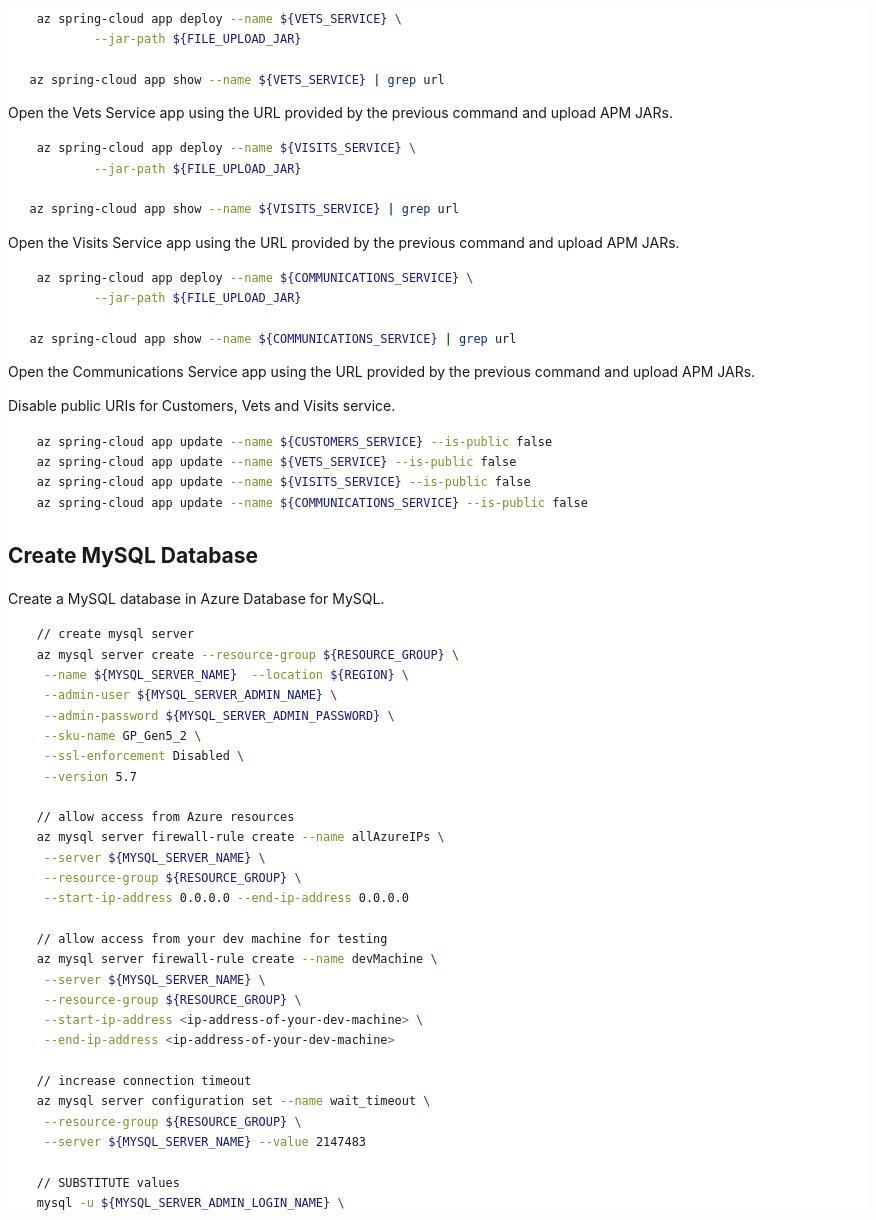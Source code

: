```bash
    az spring-cloud app deploy --name ${VETS_SERVICE} \
            --jar-path ${FILE_UPLOAD_JAR}
            
   az spring-cloud app show --name ${VETS_SERVICE} | grep url
```
Open the Vets Service app using the URL provided by the previous command and upload APM JARs.   

```bash
    az spring-cloud app deploy --name ${VISITS_SERVICE} \
            --jar-path ${FILE_UPLOAD_JAR}
            
   az spring-cloud app show --name ${VISITS_SERVICE} | grep url
```
Open the Visits Service app using the URL provided by the previous command and upload APM JARs.

```bash
    az spring-cloud app deploy --name ${COMMUNICATIONS_SERVICE} \
            --jar-path ${FILE_UPLOAD_JAR}
            
   az spring-cloud app show --name ${COMMUNICATIONS_SERVICE} | grep url
```
Open the Communications Service app using the URL provided by the previous command and upload APM JARs.

Disable public URIs for Customers, Vets and Visits service.
```bash
    az spring-cloud app update --name ${CUSTOMERS_SERVICE} --is-public false
    az spring-cloud app update --name ${VETS_SERVICE} --is-public false
    az spring-cloud app update --name ${VISITS_SERVICE} --is-public false
    az spring-cloud app update --name ${COMMUNICATIONS_SERVICE} --is-public false
```

## Create MySQL Database

Create a MySQL database in Azure Database for MySQL.

```bash
    // create mysql server
    az mysql server create --resource-group ${RESOURCE_GROUP} \
     --name ${MYSQL_SERVER_NAME}  --location ${REGION} \
     --admin-user ${MYSQL_SERVER_ADMIN_NAME} \
     --admin-password ${MYSQL_SERVER_ADMIN_PASSWORD} \
     --sku-name GP_Gen5_2 \
     --ssl-enforcement Disabled \
     --version 5.7
    
    // allow access from Azure resources
    az mysql server firewall-rule create --name allAzureIPs \
     --server ${MYSQL_SERVER_NAME} \
     --resource-group ${RESOURCE_GROUP} \
     --start-ip-address 0.0.0.0 --end-ip-address 0.0.0.0
    
    // allow access from your dev machine for testing
    az mysql server firewall-rule create --name devMachine \
     --server ${MYSQL_SERVER_NAME} \
     --resource-group ${RESOURCE_GROUP} \
     --start-ip-address <ip-address-of-your-dev-machine> \
     --end-ip-address <ip-address-of-your-dev-machine>
    
    // increase connection timeout
    az mysql server configuration set --name wait_timeout \
     --resource-group ${RESOURCE_GROUP} \
     --server ${MYSQL_SERVER_NAME} --value 2147483
    
    // SUBSTITUTE values
    mysql -u ${MYSQL_SERVER_ADMIN_LOGIN_NAME} \
```
